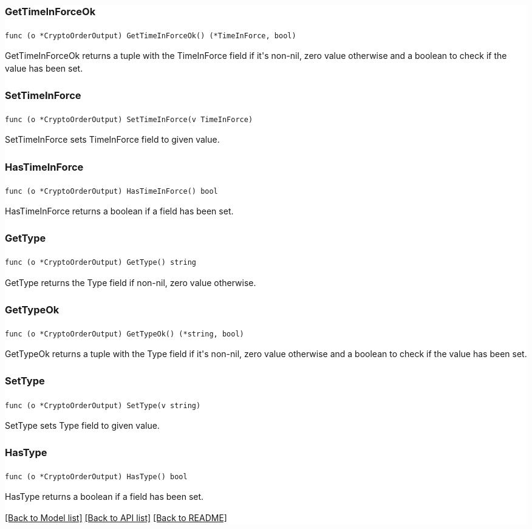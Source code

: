 ### GetTimeInForceOk

`func (o *CryptoOrderOutput) GetTimeInForceOk() (*TimeInForce, bool)`

GetTimeInForceOk returns a tuple with the TimeInForce field if it's non-nil, zero value otherwise
and a boolean to check if the value has been set.

### SetTimeInForce

`func (o *CryptoOrderOutput) SetTimeInForce(v TimeInForce)`

SetTimeInForce sets TimeInForce field to given value.

### HasTimeInForce

`func (o *CryptoOrderOutput) HasTimeInForce() bool`

HasTimeInForce returns a boolean if a field has been set.

### GetType

`func (o *CryptoOrderOutput) GetType() string`

GetType returns the Type field if non-nil, zero value otherwise.

### GetTypeOk

`func (o *CryptoOrderOutput) GetTypeOk() (*string, bool)`

GetTypeOk returns a tuple with the Type field if it's non-nil, zero value otherwise
and a boolean to check if the value has been set.

### SetType

`func (o *CryptoOrderOutput) SetType(v string)`

SetType sets Type field to given value.

### HasType

`func (o *CryptoOrderOutput) HasType() bool`

HasType returns a boolean if a field has been set.


[[Back to Model list]](../README.md#documentation-for-models) [[Back to API list]](../README.md#documentation-for-api-endpoints) [[Back to README]](../README.md)


